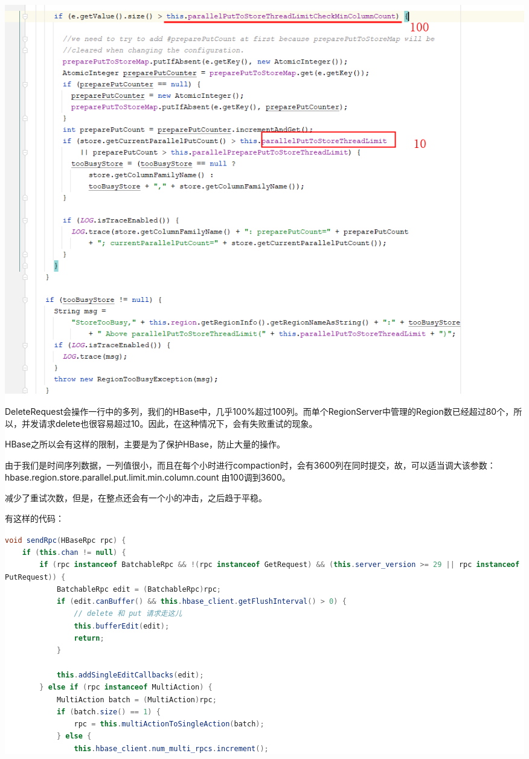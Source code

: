 ![8.png](../images/8-e3340b4c022f46fc8c68d777c35812c3.png)



DeleteRequest会操作一行中的多列，我们的HBase中，几乎100%超过100列。而单个RegionServer中管理的Region数已经超过80个，所以，并发请求delete也很容易超过10。因此，在这种情况下，会有失败重试的现象。

HBase之所以会有这样的限制，主要是为了保护HBase，防止大量的操作。

由于我们是时间序列数据，一列值很小，而且在每个小时进行compaction时，会有3600列在同时提交，故，可以适当调大该参数：hbase.region.store.parallel.put.limit.min.column.count 由100调到3600。

减少了重试次数，但是，在整点还会有一个小的冲击，之后趋于平稳。

有这样的代码：

```java
void sendRpc(HBaseRpc rpc) {
    if (this.chan != null) {
        if (rpc instanceof BatchableRpc && !(rpc instanceof GetRequest) && (this.server_version >= 29 || rpc instanceof PutRequest)) {
            BatchableRpc edit = (BatchableRpc)rpc;
            if (edit.canBuffer() && this.hbase_client.getFlushInterval() > 0) {
                // delete 和 put 请求走这儿
                this.bufferEdit(edit);
                return;
            }

            this.addSingleEditCallbacks(edit);
        } else if (rpc instanceof MultiAction) {
            MultiAction batch = (MultiAction)rpc;
            if (batch.size() == 1) {
                rpc = this.multiActionToSingleAction(batch);
            } else {
                this.hbase_client.num_multi_rpcs.increment();
```